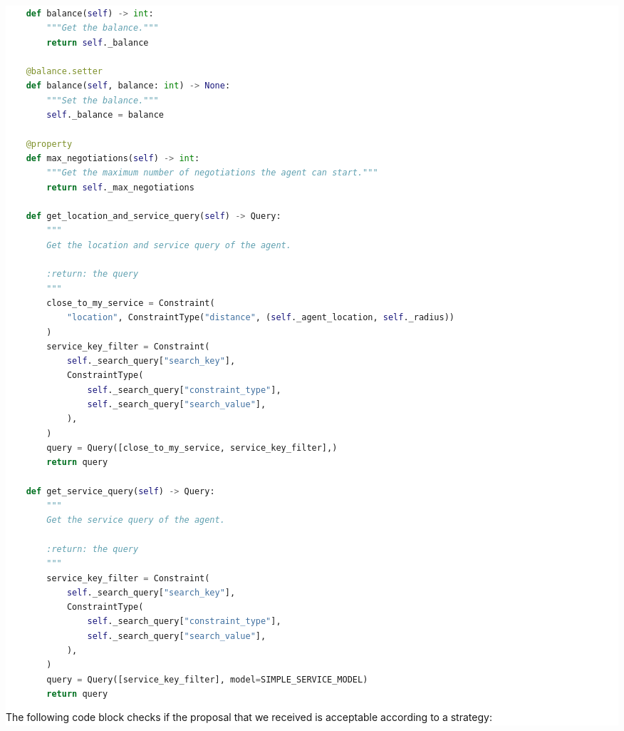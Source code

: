 ``` python
    def balance(self) -> int:
        """Get the balance."""
        return self._balance

    @balance.setter
    def balance(self, balance: int) -> None:
        """Set the balance."""
        self._balance = balance

    @property
    def max_negotiations(self) -> int:
        """Get the maximum number of negotiations the agent can start."""
        return self._max_negotiations

    def get_location_and_service_query(self) -> Query:
        """
        Get the location and service query of the agent.

        :return: the query
        """
        close_to_my_service = Constraint(
            "location", ConstraintType("distance", (self._agent_location, self._radius))
        )
        service_key_filter = Constraint(
            self._search_query["search_key"],
            ConstraintType(
                self._search_query["constraint_type"],
                self._search_query["search_value"],
            ),
        )
        query = Query([close_to_my_service, service_key_filter],)
        return query

    def get_service_query(self) -> Query:
        """
        Get the service query of the agent.

        :return: the query
        """
        service_key_filter = Constraint(
            self._search_query["search_key"],
            ConstraintType(
                self._search_query["constraint_type"],
                self._search_query["search_value"],
            ),
        )
        query = Query([service_key_filter], model=SIMPLE_SERVICE_MODEL)
        return query
```

The following code block checks if the proposal that we received is acceptable according to a strategy:

